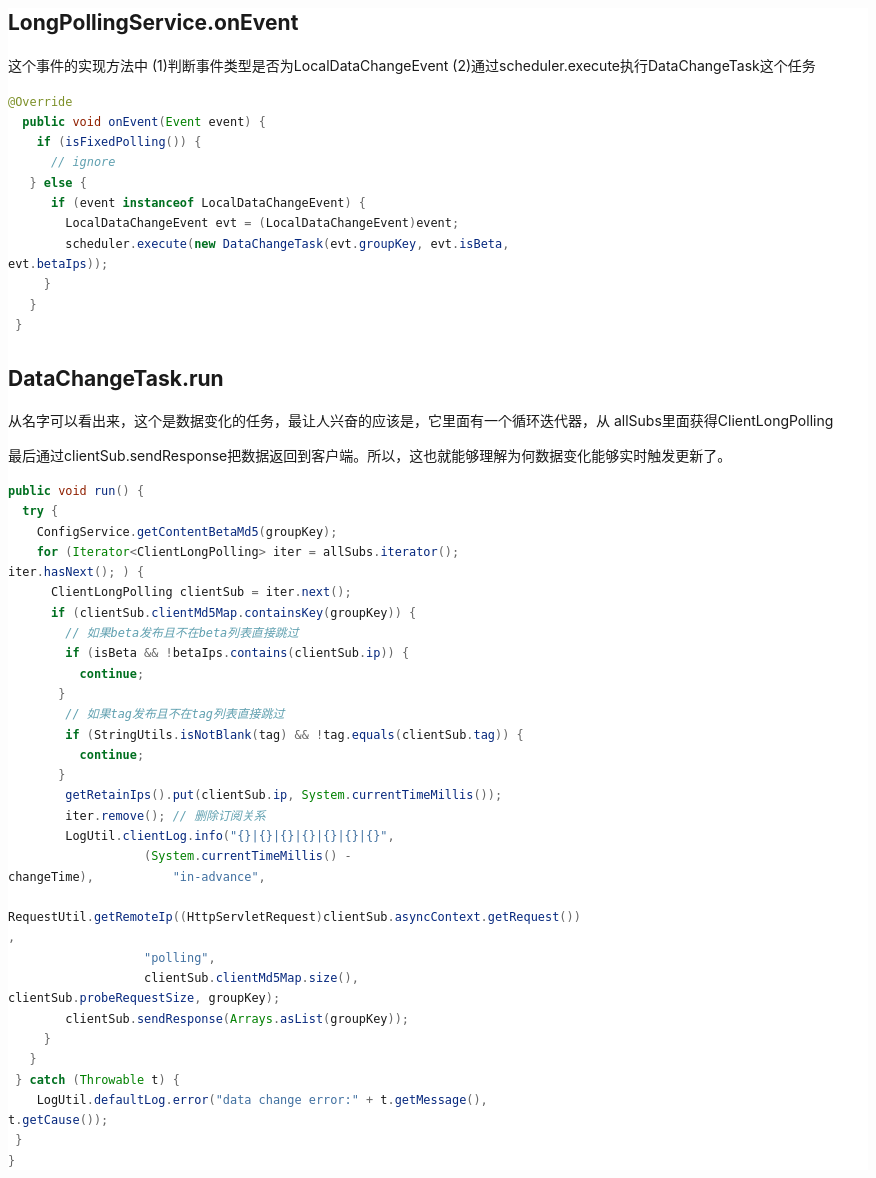 ## LongPollingService.onEvent

这个事件的实现方法中
(1)判断事件类型是否为LocalDataChangeEvent
(2)通过scheduler.execute执行DataChangeTask这个任务

```java
@Override
  public void onEvent(Event event) {
    if (isFixedPolling()) {
      // ignore
   } else {
      if (event instanceof LocalDataChangeEvent) {
        LocalDataChangeEvent evt = (LocalDataChangeEvent)event;
        scheduler.execute(new DataChangeTask(evt.groupKey, evt.isBeta,
evt.betaIps));
     }
   }
 }
```

## DataChangeTask.run

从名字可以看出来，这个是数据变化的任务，最让人兴奋的应该是，它里面有一个循环迭代器，从
allSubs里面获得ClientLongPolling

最后通过clientSub.sendResponse把数据返回到客户端。所以，这也就能够理解为何数据变化能够实时触发更新了。

```java
public void run() {
  try {
    ConfigService.getContentBetaMd5(groupKey);
    for (Iterator<ClientLongPolling> iter = allSubs.iterator();
iter.hasNext(); ) {
      ClientLongPolling clientSub = iter.next();
      if (clientSub.clientMd5Map.containsKey(groupKey)) {
        // 如果beta发布且不在beta列表直接跳过
        if (isBeta && !betaIps.contains(clientSub.ip)) {
          continue;
       }
        // 如果tag发布且不在tag列表直接跳过
        if (StringUtils.isNotBlank(tag) && !tag.equals(clientSub.tag)) {
          continue;
       }
        getRetainIps().put(clientSub.ip, System.currentTimeMillis());
        iter.remove(); // 删除订阅关系
        LogUtil.clientLog.info("{}|{}|{}|{}|{}|{}|{}",
                   (System.currentTimeMillis() -
changeTime),           "in-advance",
                  
RequestUtil.getRemoteIp((HttpServletRequest)clientSub.asyncContext.getRequest())
,
                   "polling",
                   clientSub.clientMd5Map.size(),
clientSub.probeRequestSize, groupKey);
        clientSub.sendResponse(Arrays.asList(groupKey));
     }
   }
 } catch (Throwable t) {
    LogUtil.defaultLog.error("data change error:" + t.getMessage(),
t.getCause());
 }
}
```
